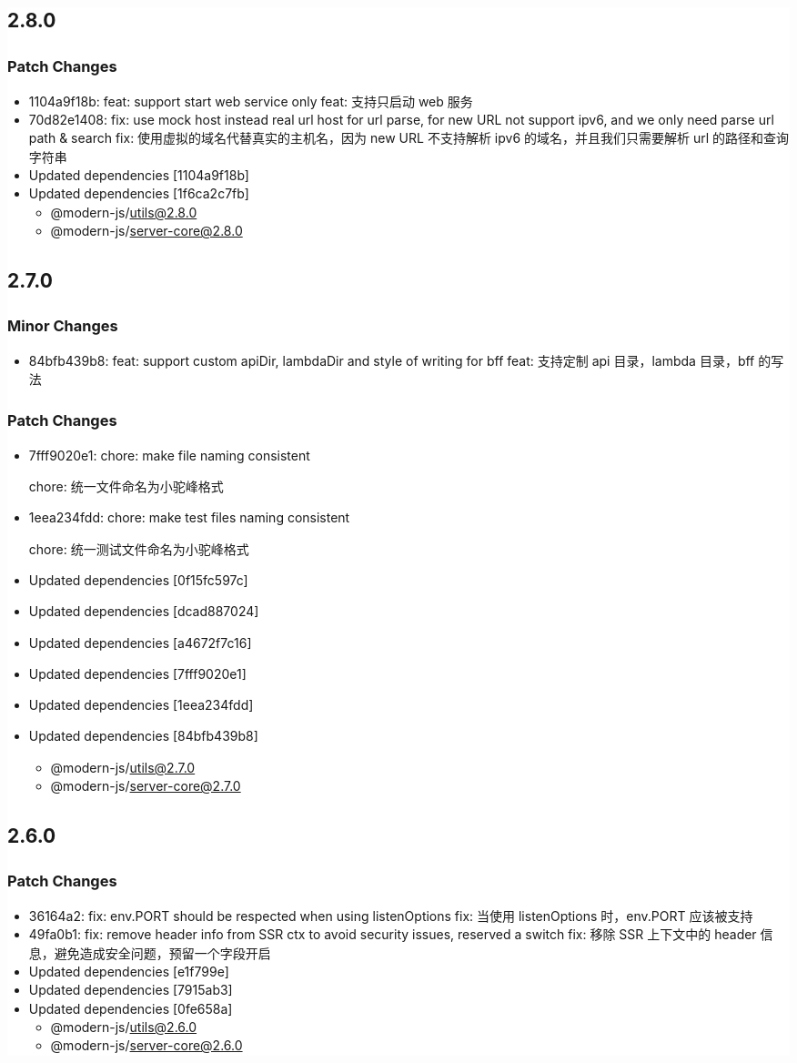 ## 2.8.0

### Patch Changes

- 1104a9f18b: feat: support start web service only
  feat: 支持只启动 web 服务
- 70d82e1408: fix: use mock host instead real url host for url parse, for new URL not support ipv6, and we only need parse url path & search
  fix: 使用虚拟的域名代替真实的主机名，因为 new URL 不支持解析 ipv6 的域名，并且我们只需要解析 url 的路径和查询字符串
- Updated dependencies [1104a9f18b]
- Updated dependencies [1f6ca2c7fb]
  - @modern-js/utils@2.8.0
  - @modern-js/server-core@2.8.0

## 2.7.0

### Minor Changes

- 84bfb439b8: feat: support custom apiDir, lambdaDir and style of writing for bff
  feat: 支持定制 api 目录，lambda 目录，bff 的写法

### Patch Changes

- 7fff9020e1: chore: make file naming consistent

  chore: 统一文件命名为小驼峰格式

- 1eea234fdd: chore: make test files naming consistent

  chore: 统一测试文件命名为小驼峰格式

- Updated dependencies [0f15fc597c]
- Updated dependencies [dcad887024]
- Updated dependencies [a4672f7c16]
- Updated dependencies [7fff9020e1]
- Updated dependencies [1eea234fdd]
- Updated dependencies [84bfb439b8]
  - @modern-js/utils@2.7.0
  - @modern-js/server-core@2.7.0

## 2.6.0

### Patch Changes

- 36164a2: fix: env.PORT should be respected when using listenOptions
  fix: 当使用 listenOptions 时，env.PORT 应该被支持
- 49fa0b1: fix: remove header info from SSR ctx to avoid security issues, reserved a switch
  fix: 移除 SSR 上下文中的 header 信息，避免造成安全问题，预留一个字段开启
- Updated dependencies [e1f799e]
- Updated dependencies [7915ab3]
- Updated dependencies [0fe658a]
  - @modern-js/utils@2.6.0
  - @modern-js/server-core@2.6.0
